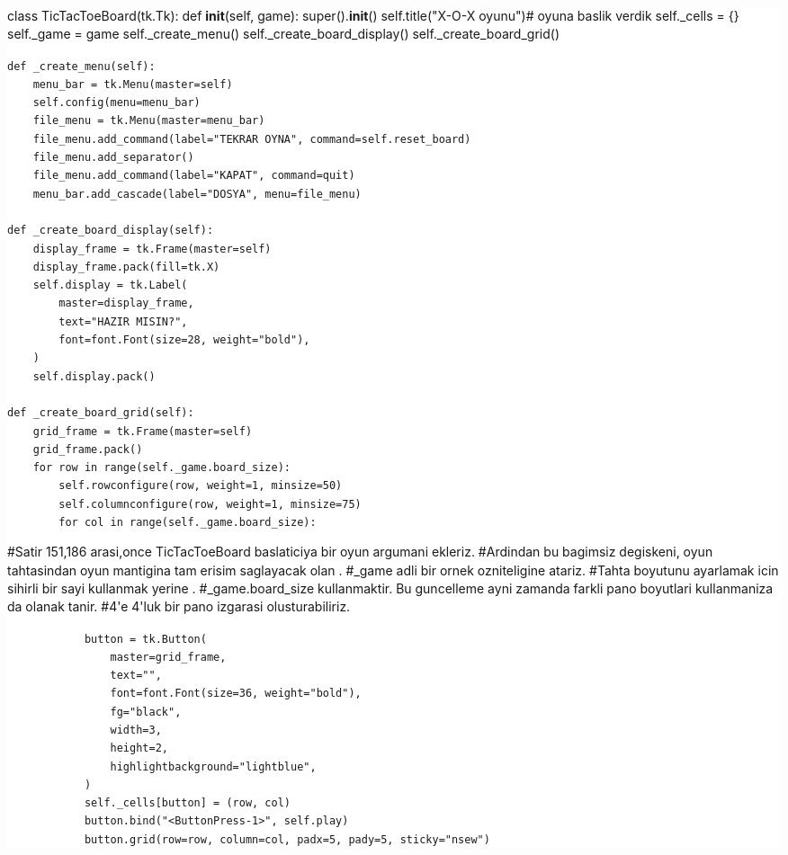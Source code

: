 
class TicTacToeBoard(tk.Tk):
    def __init__(self, game):
        super().__init__()
        self.title("X-O-X oyunu")# oyuna baslik verdik 
        self._cells = {}
        self._game = game
        self._create_menu()
        self._create_board_display()
        self._create_board_grid()

    def _create_menu(self):
        menu_bar = tk.Menu(master=self)
        self.config(menu=menu_bar)
        file_menu = tk.Menu(master=menu_bar)
        file_menu.add_command(label="TEKRAR OYNA", command=self.reset_board)
        file_menu.add_separator()
        file_menu.add_command(label="KAPAT", command=quit)
        menu_bar.add_cascade(label="DOSYA", menu=file_menu)

    def _create_board_display(self):
        display_frame = tk.Frame(master=self)
        display_frame.pack(fill=tk.X)
        self.display = tk.Label(
            master=display_frame,
            text="HAZIR MISIN?",
            font=font.Font(size=28, weight="bold"),
        )
        self.display.pack()

    def _create_board_grid(self):
        grid_frame = tk.Frame(master=self)
        grid_frame.pack()
        for row in range(self._game.board_size):
            self.rowconfigure(row, weight=1, minsize=50)
            self.columnconfigure(row, weight=1, minsize=75)
            for col in range(self._game.board_size):
#Satir 151,186 arasi,once TicTacToeBoard baslaticiya bir oyun argumani ekleriz.
#Ardindan bu bagimsiz degiskeni, oyun tahtasindan oyun mantigina tam erisim saglayacak olan .
#_game adli bir ornek ozniteligine atariz.
#Tahta boyutunu ayarlamak icin sihirli bir sayi kullanmak yerine .
#_game.board_size kullanmaktir. Bu guncelleme ayni zamanda farkli pano boyutlari kullanmaniza da olanak tanir.
#4'e 4'luk bir pano izgarasi olusturabiliriz.


                button = tk.Button(
                    master=grid_frame,
                    text="",
                    font=font.Font(size=36, weight="bold"),
                    fg="black",
                    width=3,
                    height=2,
                    highlightbackground="lightblue",
                )
                self._cells[button] = (row, col)
                button.bind("<ButtonPress-1>", self.play)
                button.grid(row=row, column=col, padx=5, pady=5, sticky="nsew")
